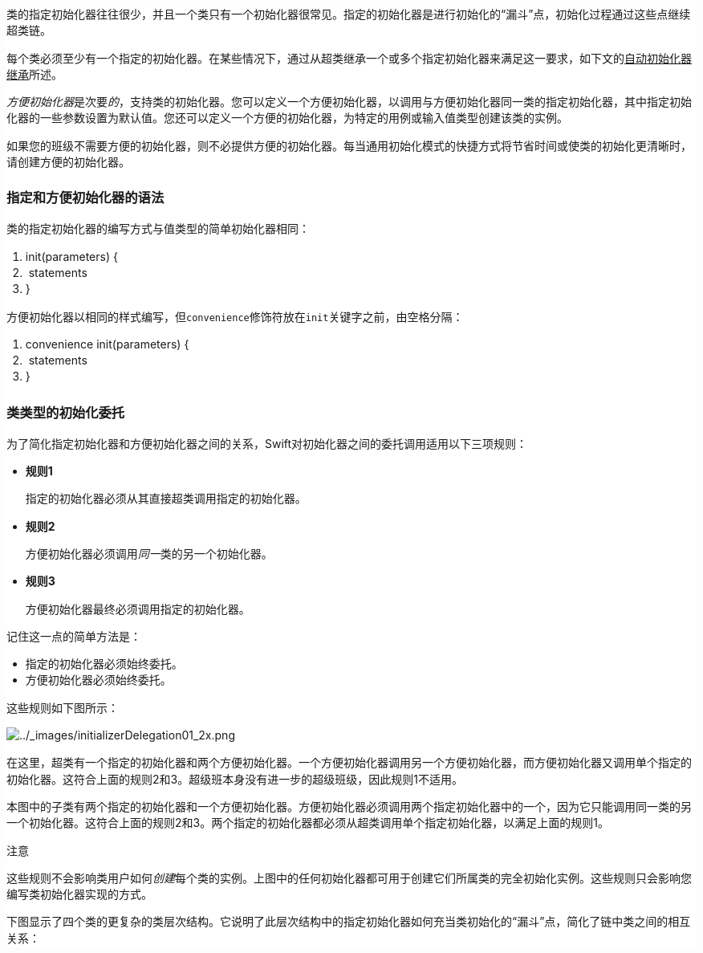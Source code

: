 类的指定初始化器往往很少，并且一个类只有一个初始化器很常见。指定的初始化器是进行初始化的“漏斗”点，初始化过程通过这些点继续超类链。

每个类必须至少有一个指定的初始化器。在某些情况下，通过从超类继承一个或多个指定初始化器来满足这一要求，如下文的[自动初始化器继承](https://docs.swift.org/swift-book/LanguageGuide/Initialization.html#ID222)所述。

*方便初始化器*是次要*的*，支持类的初始化器。您可以定义一个方便初始化器，以调用与方便初始化器同一类的指定初始化器，其中指定初始化器的一些参数设置为默认值。您还可以定义一个方便的初始化器，为特定的用例或输入值类型创建该类的实例。

如果您的班级不需要方便的初始化器，则不必提供方便的初始化器。每当通用初始化模式的快捷方式将节省时间或使类的初始化更清晰时，请创建方便的初始化器。

### 指定和方便初始化器的语法

类的指定初始化器的编写方式与值类型的简单初始化器相同：

1. init(parameters) {
2. ​    statements
3. }

方便初始化器以相同的样式编写，但`convenience`修饰符放在`init`关键字之前，由空格分隔：

1. convenience init(parameters) {
2. ​    statements
3. }

### 类类型的初始化委托

为了简化指定初始化器和方便初始化器之间的关系，Swift对初始化器之间的委托调用适用以下三项规则：

- **规则1**

  指定的初始化器必须从其直接超类调用指定的初始化器。

- **规则2**

  方便初始化器必须调用*同一*类的另一个初始化器。

- **规则3**

  方便初始化器最终必须调用指定的初始化器。

记住这一点的简单方法是：

- 指定的初始化器必须始终委托。
- 方便初始化器必须始终委托。

这些规则如下图所示：

![../_images/initializerDelegation01_2x.png](https://file.pandacode.cn/blog/202204051616580.png)

在这里，超类有一个指定的初始化器和两个方便初始化器。一个方便初始化器调用另一个方便初始化器，而方便初始化器又调用单个指定的初始化器。这符合上面的规则2和3。超级班本身没有进一步的超级班级，因此规则1不适用。

本图中的子类有两个指定的初始化器和一个方便初始化器。方便初始化器必须调用两个指定初始化器中的一个，因为它只能调用同一类的另一个初始化器。这符合上面的规则2和3。两个指定的初始化器都必须从超类调用单个指定初始化器，以满足上面的规则1。

注意

这些规则不会影响类用户如何*创建*每个类的实例。上图中的任何初始化器都可用于创建它们所属类的完全初始化实例。这些规则只会影响您编写类初始化器实现的方式。

下图显示了四个类的更复杂的类层次结构。它说明了此层次结构中的指定初始化器如何充当类初始化的“漏斗”点，简化了链中类之间的相互关系：
